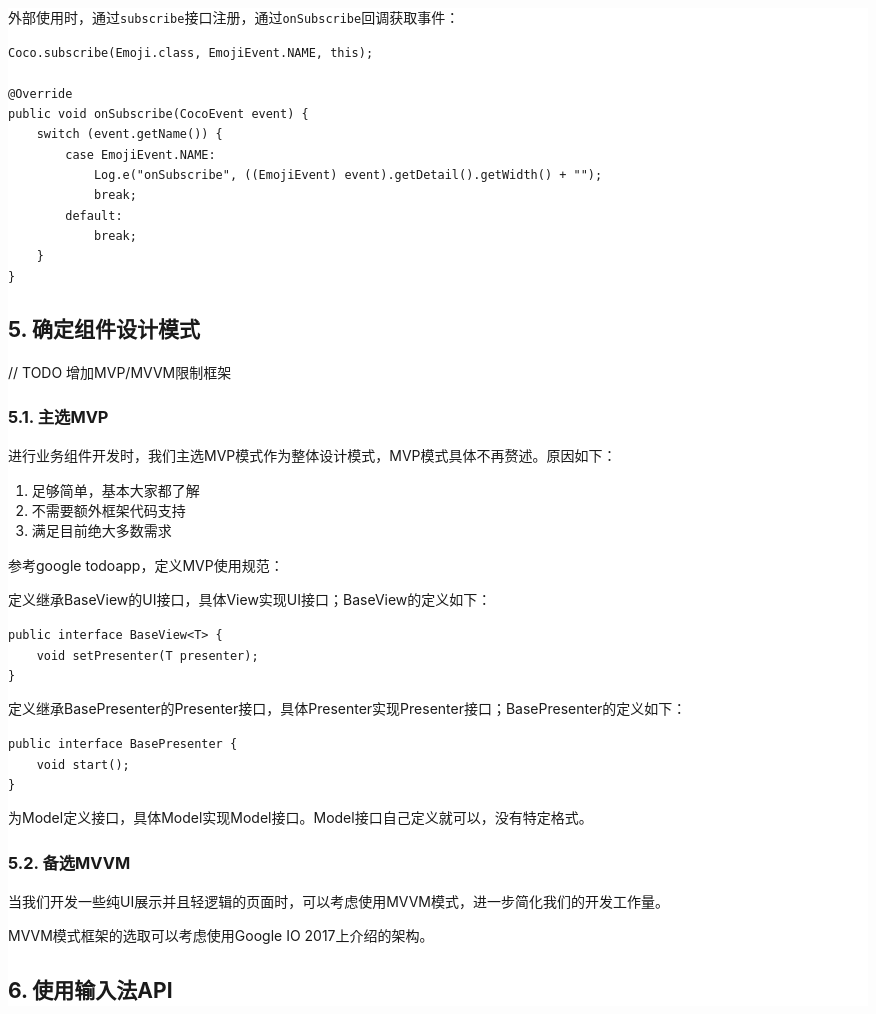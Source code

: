 外部使用时，通过`subscribe`接口注册，通过`onSubscribe`回调获取事件：

```
Coco.subscribe(Emoji.class, EmojiEvent.NAME, this);

@Override
public void onSubscribe(CocoEvent event) {
    switch (event.getName()) {
        case EmojiEvent.NAME:
            Log.e("onSubscribe", ((EmojiEvent) event).getDetail().getWidth() + "");
            break;
        default:
            break;
    }
}
```

## 5. 确定组件设计模式

// TODO 增加MVP/MVVM限制框架

### 5.1. 主选MVP


进行业务组件开发时，我们主选MVP模式作为整体设计模式，MVP模式具体不再赘述。原因如下：

1. 足够简单，基本大家都了解
2. 不需要额外框架代码支持
3. 满足目前绝大多数需求

参考google todoapp，定义MVP使用规范：

定义继承BaseView的UI接口，具体View实现UI接口；BaseView的定义如下：

```
public interface BaseView<T> {
    void setPresenter(T presenter);
}
```

定义继承BasePresenter的Presenter接口，具体Presenter实现Presenter接口；BasePresenter的定义如下：

```
public interface BasePresenter {
    void start();
}
```

为Model定义接口，具体Model实现Model接口。Model接口自己定义就可以，没有特定格式。

### 5.2. 备选MVVM

当我们开发一些纯UI展示并且轻逻辑的页面时，可以考虑使用MVVM模式，进一步简化我们的开发工作量。

MVVM模式框架的选取可以考虑使用Google IO 2017上介绍的架构。

## 6. 使用输入法API

